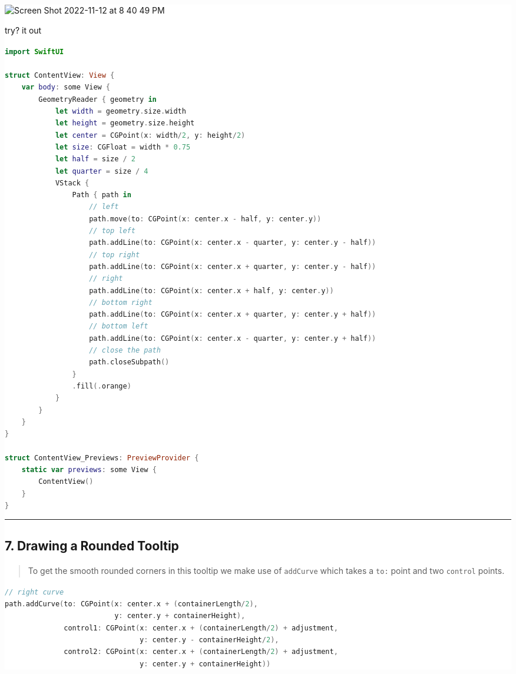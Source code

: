 ![Screen Shot 2022-11-12 at 8 40 49 PM](https://user-images.githubusercontent.com/1819208/201501501-67e8726a-458c-4a9b-a4d3-9caeb362f9b3.png)


try? it out 

```swift
import SwiftUI

struct ContentView: View {
    var body: some View {
        GeometryReader { geometry in
            let width = geometry.size.width
            let height = geometry.size.height
            let center = CGPoint(x: width/2, y: height/2)
            let size: CGFloat = width * 0.75
            let half = size / 2
            let quarter = size / 4
            VStack {
                Path { path in
                    // left
                    path.move(to: CGPoint(x: center.x - half, y: center.y))
                    // top left
                    path.addLine(to: CGPoint(x: center.x - quarter, y: center.y - half))
                    // top right
                    path.addLine(to: CGPoint(x: center.x + quarter, y: center.y - half))
                    // right
                    path.addLine(to: CGPoint(x: center.x + half, y: center.y))
                    // bottom right
                    path.addLine(to: CGPoint(x: center.x + quarter, y: center.y + half))
                    // bottom left
                    path.addLine(to: CGPoint(x: center.x - quarter, y: center.y + half))
                    // close the path
                    path.closeSubpath()
                }
                .fill(.orange)
            }
        }
    }
}

struct ContentView_Previews: PreviewProvider {
    static var previews: some View {
        ContentView()
    }
}
```

***

## 7. Drawing a Rounded Tooltip

> To get the smooth rounded corners in this tooltip we make use of `addCurve` which takes a `to:` point and two `control` points.
```swift
// right curve
path.addCurve(to: CGPoint(x: center.x + (containerLength/2),
                          y: center.y + containerHeight),
              control1: CGPoint(x: center.x + (containerLength/2) + adjustment,
                                y: center.y - containerHeight/2),
              control2: CGPoint(x: center.x + (containerLength/2) + adjustment,
                                y: center.y + containerHeight))
```
